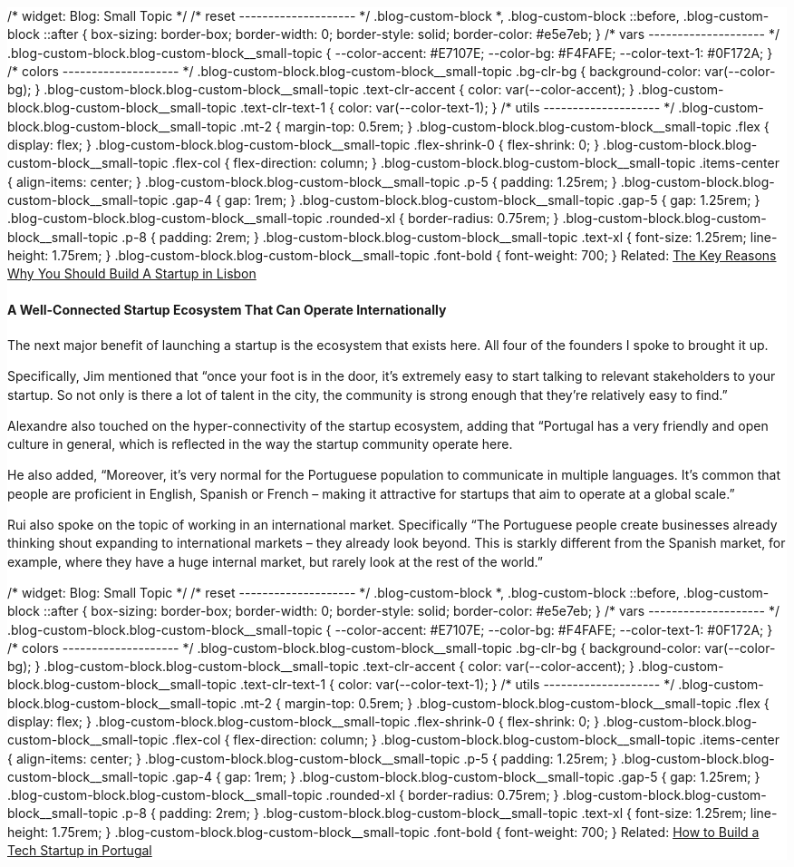 /\* widget: Blog: Small Topic \*/ /\* reset -------------------- \*/ .blog-custom-block \*, .blog-custom-block ::before, .blog-custom-block ::after { box-sizing: border-box; border-width: 0; border-style: solid; border-color: #e5e7eb; } /\* vars -------------------- \*/ .blog-custom-block.blog-custom-block\_\_small-topic { --color-accent: #E7107E; --color-bg: #F4FAFE; --color-text-1: #0F172A; } /\* colors -------------------- \*/ .blog-custom-block.blog-custom-block\_\_small-topic .bg-clr-bg { background-color: var(--color-bg); } .blog-custom-block.blog-custom-block\_\_small-topic .text-clr-accent { color: var(--color-accent); } .blog-custom-block.blog-custom-block\_\_small-topic .text-clr-text-1 { color: var(--color-text-1); } /\* utils -------------------- \*/ .blog-custom-block.blog-custom-block\_\_small-topic .mt-2 { margin-top: 0.5rem; } .blog-custom-block.blog-custom-block\_\_small-topic .flex { display: flex; } .blog-custom-block.blog-custom-block\_\_small-topic .flex-shrink-0 { flex-shrink: 0; } .blog-custom-block.blog-custom-block\_\_small-topic .flex-col { flex-direction: column; } .blog-custom-block.blog-custom-block\_\_small-topic .items-center { align-items: center; } .blog-custom-block.blog-custom-block\_\_small-topic .p-5 { padding: 1.25rem; } .blog-custom-block.blog-custom-block\_\_small-topic .gap-4 { gap: 1rem; } .blog-custom-block.blog-custom-block\_\_small-topic .gap-5 { gap: 1.25rem; } .blog-custom-block.blog-custom-block\_\_small-topic .rounded-xl { border-radius: 0.75rem; } .blog-custom-block.blog-custom-block\_\_small-topic .p-8 { padding: 2rem; } .blog-custom-block.blog-custom-block\_\_small-topic .text-xl { font-size: 1.25rem; line-height: 1.75rem; } .blog-custom-block.blog-custom-block\_\_small-topic .font-bold { font-weight: 700; } Related: [The Key Reasons Why You Should Build A Startup in Lisbon](https://altar.io/lisbon-great-place-develop-startup/)

#### A Well-Connected Startup Ecosystem That Can Operate Internationally

The next major benefit of launching a startup is the ecosystem that exists here. All four of the founders I spoke to brought it up.

Specifically, Jim mentioned that “once your foot is in the door, it’s extremely easy to start talking to relevant stakeholders to your startup. So not only is there a lot of talent in the city, the community is strong enough that they’re relatively easy to find.”

Alexandre also touched on the hyper-connectivity of the startup ecosystem, adding that “Portugal has a very friendly and open culture in general, which is reflected in the way the startup community operate here.

He also added, “Moreover, it’s very normal for the Portuguese population to communicate in multiple languages. It’s common that people are proficient in English, Spanish or French – making it attractive for startups that aim to operate at a global scale.”

Rui also spoke on the topic of working in an international market. Specifically “The Portuguese people create businesses already thinking shout expanding to international markets – they already look beyond. This is starkly different from the Spanish market, for example, where they have a huge internal market, but rarely look at the rest of the world.”

/\* widget: Blog: Small Topic \*/ /\* reset -------------------- \*/ .blog-custom-block \*, .blog-custom-block ::before, .blog-custom-block ::after { box-sizing: border-box; border-width: 0; border-style: solid; border-color: #e5e7eb; } /\* vars -------------------- \*/ .blog-custom-block.blog-custom-block\_\_small-topic { --color-accent: #E7107E; --color-bg: #F4FAFE; --color-text-1: #0F172A; } /\* colors -------------------- \*/ .blog-custom-block.blog-custom-block\_\_small-topic .bg-clr-bg { background-color: var(--color-bg); } .blog-custom-block.blog-custom-block\_\_small-topic .text-clr-accent { color: var(--color-accent); } .blog-custom-block.blog-custom-block\_\_small-topic .text-clr-text-1 { color: var(--color-text-1); } /\* utils -------------------- \*/ .blog-custom-block.blog-custom-block\_\_small-topic .mt-2 { margin-top: 0.5rem; } .blog-custom-block.blog-custom-block\_\_small-topic .flex { display: flex; } .blog-custom-block.blog-custom-block\_\_small-topic .flex-shrink-0 { flex-shrink: 0; } .blog-custom-block.blog-custom-block\_\_small-topic .flex-col { flex-direction: column; } .blog-custom-block.blog-custom-block\_\_small-topic .items-center { align-items: center; } .blog-custom-block.blog-custom-block\_\_small-topic .p-5 { padding: 1.25rem; } .blog-custom-block.blog-custom-block\_\_small-topic .gap-4 { gap: 1rem; } .blog-custom-block.blog-custom-block\_\_small-topic .gap-5 { gap: 1.25rem; } .blog-custom-block.blog-custom-block\_\_small-topic .rounded-xl { border-radius: 0.75rem; } .blog-custom-block.blog-custom-block\_\_small-topic .p-8 { padding: 2rem; } .blog-custom-block.blog-custom-block\_\_small-topic .text-xl { font-size: 1.25rem; line-height: 1.75rem; } .blog-custom-block.blog-custom-block\_\_small-topic .font-bold { font-weight: 700; } Related: [How to Build a Tech Startup in Portugal](https://altar.io/how-to-start-a-business-in-portugal/)
